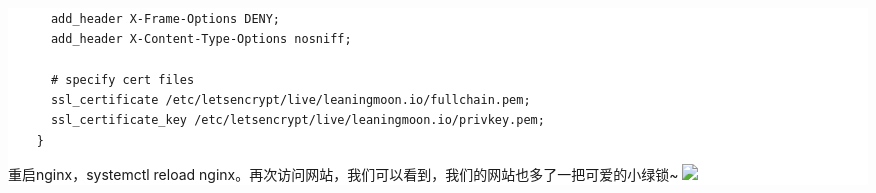 		  add_header X-Frame-Options DENY;
		  add_header X-Content-Type-Options nosniff;

		  # specify cert files
		  ssl_certificate /etc/letsencrypt/live/leaningmoon.io/fullchain.pem;
		  ssl_certificate_key /etc/letsencrypt/live/leaningmoon.io/privkey.pem;
		}

重启nginx，systemctl reload nginx。再次访问网站，我们可以看到，我们的网站也多了一把可爱的小绿锁~
![](https://thumbnail10.baidupcs.com/thumbnail/177b6e998e97293f7b5cf0f4169487ca?fid=1500015501-250528-461295756223250&time=1510578000&rt=pr&sign=FDTAER-DCb740ccc5511e5e8fedcff06b081203-iQyuG%2bAhUw7jZhUcai%2bJAPqlE4E%3d&expires=8h&chkbd=0&chkv=0&dp-logid=7349615943313716233&dp-callid=0&size=c1920_u1080&quality=90&vuk=1500015501&ft=image)

